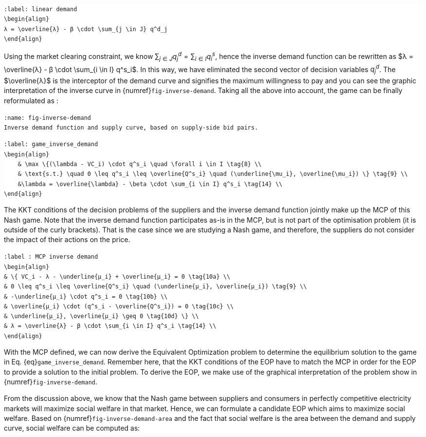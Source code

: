 ```{math}
:label: linear demand
\begin{align}
λ = \overline{λ} - β \cdot \sum_{j \in J} q^d_j
\end{align}
```

Using the market clearing constraint, we know $\sum_{j \in J} q^d_j = \sum_{i \in I} q^s_i$, hence the inverse demand function can be rewritten as $λ = \overline{λ} - β \cdot \sum_{i \in I} q^s_i$. In this way, we have eliminated the second vector of decision variables $q^d_j$. The $\overline{λ}$ is the interceptor of the demand curve and signifies the maximum willingness to pay and you can see the graphic interpretation of the inverse curve in {numref}`fig-inverse-demand`. Taking all the above into account, the game can be finally reformulated as :


```{figure} ../images/inverse_demand_function.jpg
:name: fig-inverse-demand
Inverse demand function and supply curve, based on supply-side bid pairs.
```

```{math}
:label: game_inverse_demand
\begin{align}
    & \max \{(\lambda - VC_i) \cdot q^s_i \quad \forall i \in I \tag{8} \\
    & \text{s.t.} \quad 0 \leq q^s_i \leq \overline{Q^s_i} \quad (\underline{\mu_i}, \overline{\mu_i}) \} \tag{9} \\
    &\lambda = \overline{\lambda} - \beta \cdot \sum_{i \in I} q^s_i \tag{14} \\
\end{align}

```

The KKT conditions of the decision problems of the suppliers and the inverse demand function jointly make up the MCP of this Nash game. Note that the inverse demand function participates as-is in the MCP, but is not part of the optimisation problem (it is outside of the curly brackets). That is the case since we are studying a Nash game, and therefore, the suppliers do not consider the impact of their actions on the price.

```{math}
:label : MCP inverse demand
\begin{align}
& \{ VC_i - λ - \underline{μ_i} + \overline{μ_i} = 0 \tag{10a} \\
& 0 \leq q^s_i \leq \overline{Q^s_i} \quad (\underline{μ_i}, \overline{μ_i}) \tag{9} \\
& -\underline{μ_i} \cdot q^s_i = 0 \tag{10b} \\
& \overline{μ_i} \cdot (q^s_i - \overline{Q^s_i}) = 0 \tag{10c} \\
& \underline{μ_i}, \overline{μ_i} \geq 0 \tag{10d} \} \\
& λ = \overline{λ} - β \cdot \sum_{i \in I} q^s_i \tag{14} \\
\end{align}
```
With the MCP defined, we can now derive the Equivalent Optimization problem to determine the equilibrium solution to the game in Eq. {eq}`game_inverse_demand`. Remember here, that the KKT conditions of the EOP have to match the MCP in order for the EOP to provide a solution to the initial problem. To derive the EOP, we make use of the graphical interpretation of the problem show in {numref}`fig-inverse-demand`.

From the discussion above, we know that the Nash game between suppliers and consumers in perfectly competitive electricity markets will maximize social welfare in that market. Hence, we can formulate a candidate EOP which aims to maximize social welfare. Based on {numref}`fig-inverse-demand-area` and the fact that  social welfare is the area between the demand and supply curve, social welfare can be computed as:
